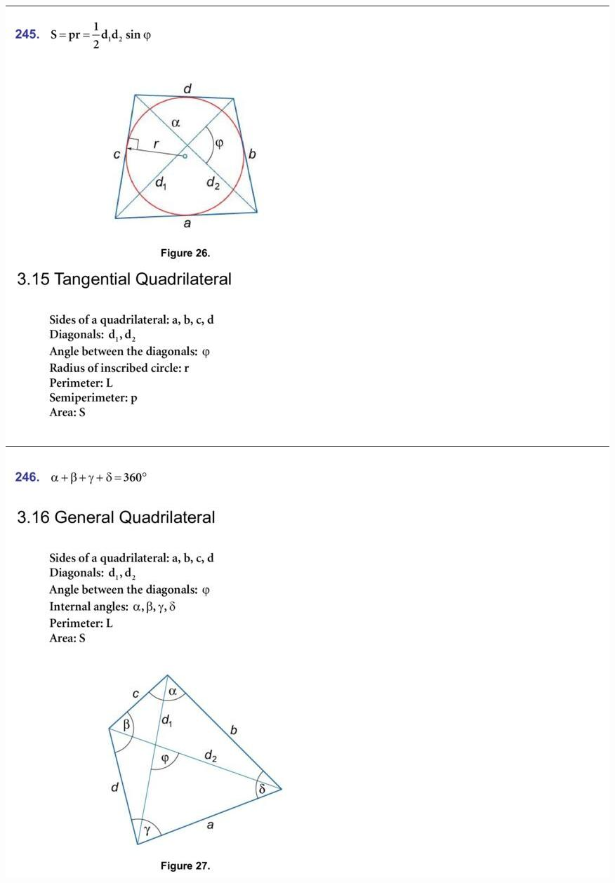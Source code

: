 <hr><img src="slices-1300/03 geometry/01/15/01/01/pg_0056-000_0000.jpg"><br><img src="slices-1300/03 geometry/01/15/01/pg_0055-000_0001.jpg"><br><img src="slices-1300/03 geometry/01/15/pg_0055-000_0000.jpg">
<hr><img src="slices-1300/03 geometry/01/16/01/pg_0056-000_0003.jpg"><br><img src="slices-1300/03 geometry/01/16/pg_0056-000_0002.jpg">